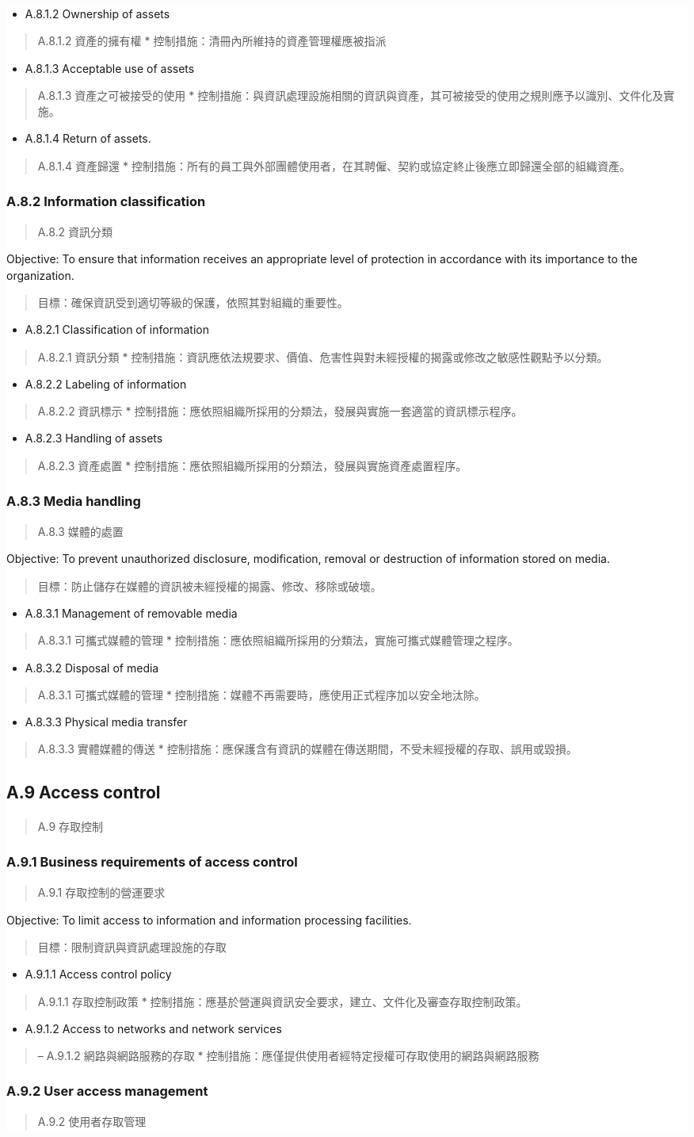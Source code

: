 
*  A.8.1.2 Ownership of assets
> A.8.1.2 資產的擁有權
    * 控制措施：清冊內所維持的資產管理權應被指派
*  A.8.1.3 Acceptable use of assets
> A.8.1.3 資產之可被接受的使用
    * 控制措施：與資訊處理設施相關的資訊與資產，其可被接受的使用之規則應予以識別、文件化及實施。
*  A.8.1.4 Return of assets.
> A.8.1.4 資產歸還
    * 控制措施：所有的員工與外部團體使用者，在其聘僱、契約或協定終止後應立即歸還全部的組織資產。
### A.8.2 Information classification
> A.8.2 資訊分類

Objective: To ensure that information receives an appropriate level of protection in accordance with its importance to the organization.
> 目標：確保資訊受到適切等級的保護，依照其對組織的重要性。

* A.8.2.1 Classification of information
> A.8.2.1 資訊分類
    * 控制措施：資訊應依法規要求、價值、危害性與對未經授權的揭露或修改之敏感性觀點予以分類。
* A.8.2.2 Labeling of information
> A.8.2.2 資訊標示
    * 控制措施：應依照組織所採用的分類法，發展與實施一套適當的資訊標示程序。
* A.8.2.3 Handling of assets
> A.8.2.3 資產處置
    * 控制措施：應依照組織所採用的分類法，發展與實施資產處置程序。
### A.8.3 Media handling
> A.8.3 媒體的處置

Objective: To prevent unauthorized disclosure, modification, removal or destruction of information stored on media.
> 目標：防止儲存在媒體的資訊被未經授權的揭露、修改、移除或破壞。
* A.8.3.1 Management of removable media
> A.8.3.1 可攜式媒體的管理
    * 控制措施：應依照組織所採用的分類法，實施可攜式媒體管理之程序。
* A.8.3.2 Disposal of media
> A.8.3.1 可攜式媒體的管理
    * 控制措施：媒體不再需要時，應使用正式程序加以安全地汰除。
* A.8.3.3 Physical media transfer 
> A.8.3.3 實體媒體的傳送
    * 控制措施：應保護含有資訊的媒體在傳送期間，不受未經授權的存取、誤用或毀損。
## A.9 Access control
> A.9 存取控制
### A.9.1 Business requirements of access control
> A.9.1 存取控制的營運要求

Objective: To limit access to information and information processing facilities.
> 目標：限制資訊與資訊處理設施的存取
* A.9.1.1 Access control policy
> A.9.1.1 存取控制政策
    * 控制措施：應基於營運與資訊安全要求，建立、文件化及審查存取控制政策。
* A.9.1.2 Access to networks and network services
> – A.9.1.2 網路與網路服務的存取
    * 控制措施：應僅提供使用者經特定授權可存取使用的網路與網路服務
### A.9.2 User access management
> A.9.2 使用者存取管理
